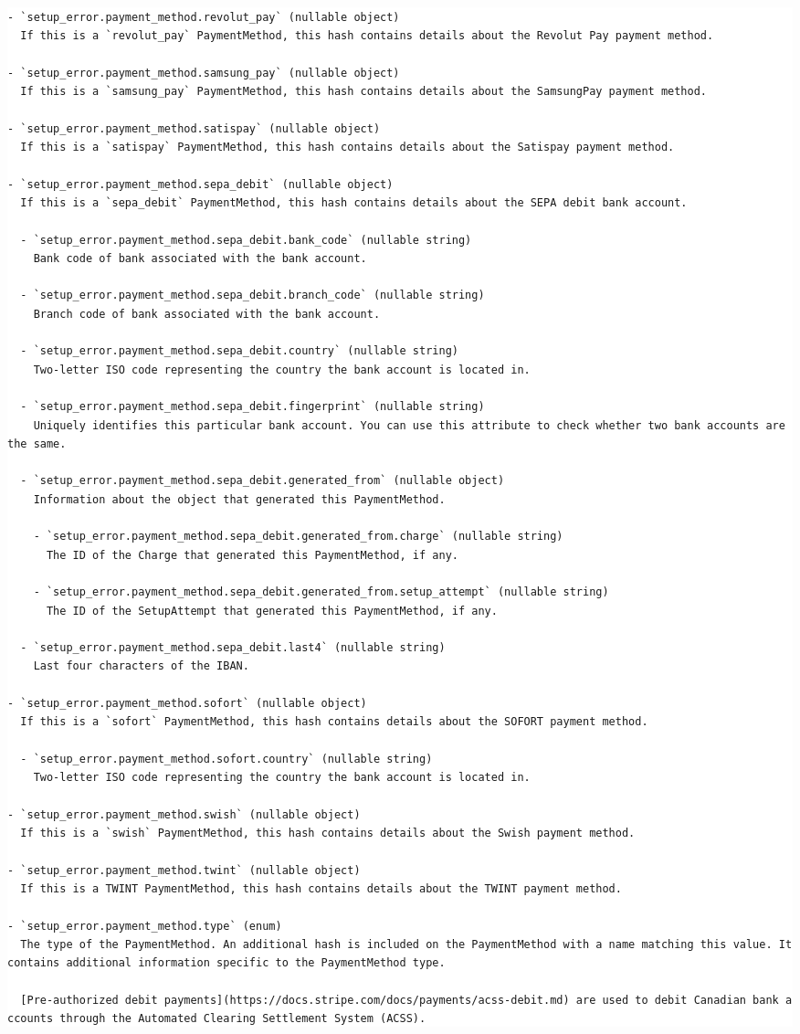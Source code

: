     - `setup_error.payment_method.revolut_pay` (nullable object)
      If this is a `revolut_pay` PaymentMethod, this hash contains details about the Revolut Pay payment method.

    - `setup_error.payment_method.samsung_pay` (nullable object)
      If this is a `samsung_pay` PaymentMethod, this hash contains details about the SamsungPay payment method.

    - `setup_error.payment_method.satispay` (nullable object)
      If this is a `satispay` PaymentMethod, this hash contains details about the Satispay payment method.

    - `setup_error.payment_method.sepa_debit` (nullable object)
      If this is a `sepa_debit` PaymentMethod, this hash contains details about the SEPA debit bank account.

      - `setup_error.payment_method.sepa_debit.bank_code` (nullable string)
        Bank code of bank associated with the bank account.

      - `setup_error.payment_method.sepa_debit.branch_code` (nullable string)
        Branch code of bank associated with the bank account.

      - `setup_error.payment_method.sepa_debit.country` (nullable string)
        Two-letter ISO code representing the country the bank account is located in.

      - `setup_error.payment_method.sepa_debit.fingerprint` (nullable string)
        Uniquely identifies this particular bank account. You can use this attribute to check whether two bank accounts are the same.

      - `setup_error.payment_method.sepa_debit.generated_from` (nullable object)
        Information about the object that generated this PaymentMethod.

        - `setup_error.payment_method.sepa_debit.generated_from.charge` (nullable string)
          The ID of the Charge that generated this PaymentMethod, if any.

        - `setup_error.payment_method.sepa_debit.generated_from.setup_attempt` (nullable string)
          The ID of the SetupAttempt that generated this PaymentMethod, if any.

      - `setup_error.payment_method.sepa_debit.last4` (nullable string)
        Last four characters of the IBAN.

    - `setup_error.payment_method.sofort` (nullable object)
      If this is a `sofort` PaymentMethod, this hash contains details about the SOFORT payment method.

      - `setup_error.payment_method.sofort.country` (nullable string)
        Two-letter ISO code representing the country the bank account is located in.

    - `setup_error.payment_method.swish` (nullable object)
      If this is a `swish` PaymentMethod, this hash contains details about the Swish payment method.

    - `setup_error.payment_method.twint` (nullable object)
      If this is a TWINT PaymentMethod, this hash contains details about the TWINT payment method.

    - `setup_error.payment_method.type` (enum)
      The type of the PaymentMethod. An additional hash is included on the PaymentMethod with a name matching this value. It contains additional information specific to the PaymentMethod type.

      [Pre-authorized debit payments](https://docs.stripe.com/docs/payments/acss-debit.md) are used to debit Canadian bank accounts through the Automated Clearing Settlement System (ACSS).
